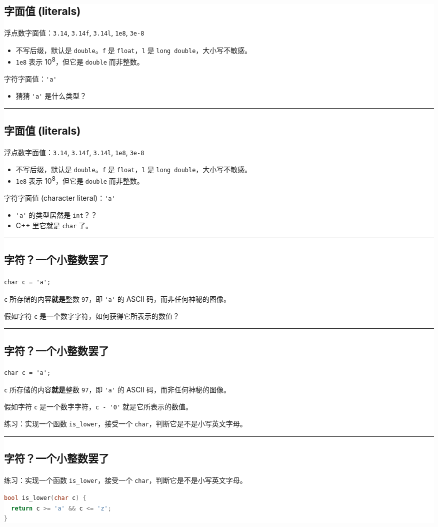 
## 字面值 (literals)

浮点数字面值：`3.14`, `3.14f`, `3.14l`, `1e8`, `3e-8`

- 不写后缀，默认是 `double`。`f` 是 `float`，`l` 是 `long double`，大小写不敏感。
- `1e8` 表示 $10^8$，但它是 `double` 而非整数。

字符字面值：`'a'`

- 猜猜 `'a'` 是什么类型？

---

## 字面值 (literals)

浮点数字面值：`3.14`, `3.14f`, `3.14l`, `1e8`, `3e-8`

- 不写后缀，默认是 `double`。`f` 是 `float`，`l` 是 `long double`，大小写不敏感。
- `1e8` 表示 $10^8$，但它是 `double` 而非整数。

字符字面值 (character literal)：`'a'`

- `'a'` 的类型居然是 `int`？？
- C++ 里它就是 `char` 了。

---

## 字符？一个小整数罢了

`char c = 'a';`

`c` 所存储的内容**就是**整数 `97`，即 `'a'` 的 ASCII 码，而非任何神秘的图像。

假如字符 `c` 是一个数字字符，如何获得它所表示的数值？

---

## 字符？一个小整数罢了

`char c = 'a';`

`c` 所存储的内容**就是**整数 `97`，即 `'a'` 的 ASCII 码，而非任何神秘的图像。

假如字符 `c` 是一个数字字符，`c - '0'` 就是它所表示的数值。

练习：实现一个函数 `is_lower`，接受一个 `char`，判断它是不是小写英文字母。

---

## 字符？一个小整数罢了

练习：实现一个函数 `is_lower`，接受一个 `char`，判断它是不是小写英文字母。

```c
bool is_lower(char c) {
  return c >= 'a' && c <= 'z';
}
```
